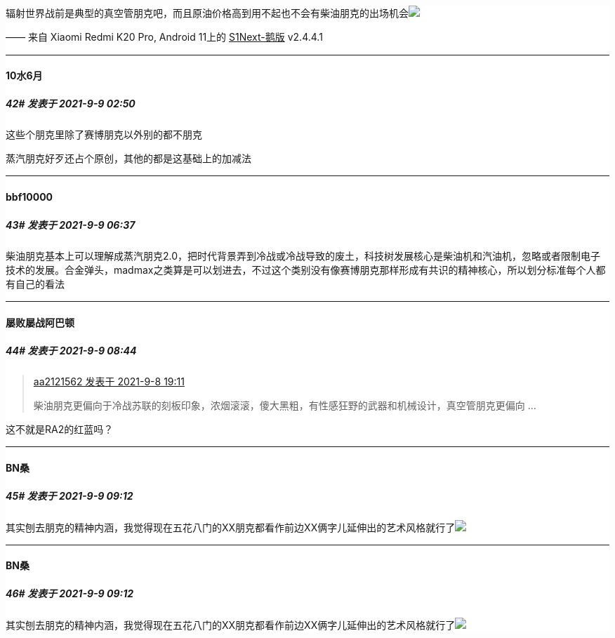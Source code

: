 
辐射世界战前是典型的真空管朋克吧，而且原油价格高到用不起也不会有柴油朋克的出场机会<img src="https://static.saraba1st.com/image/smiley/face2017/066.png" referrerpolicy="no-referrer">

—— 来自 Xiaomi Redmi K20 Pro, Android 11上的 [S1Next-鹅版](https://github.com/ykrank/S1-Next/releases) v2.4.4.1


*****

####  10水6月  
##### 42#       发表于 2021-9-9 02:50


这些个朋克里除了赛博朋克以外别的都不朋克

蒸汽朋克好歹还占个原创，其他的都是这基础上的加减法


*****

####  bbf10000  
##### 43#       发表于 2021-9-9 06:37


柴油朋克基本上可以理解成蒸汽朋克2.0，把时代背景弄到冷战或冷战导致的废土，科技树发展核心是柴油机和汽油机，忽略或者限制电子技术的发展。合金弹头，madmax之类算是可以划进去，不过这个类别没有像赛博朋克那样形成有共识的精神核心，所以划分标准每个人都有自己的看法


*****

####  屡败屡战阿巴顿  
##### 44#       发表于 2021-9-9 08:44


<blockquote><a href="httphttps://bbs.saraba1st.com/2b/forum.php?mod=redirect&amp;goto=findpost&amp;pid=52669535&amp;ptid=2025265" target="_blank">aa2121562 发表于 2021-9-8 19:11</a>

柴油朋克更偏向于冷战苏联的刻板印象，浓烟滚滚，傻大黑粗，有性感狂野的武器和机械设计，真空管朋克更偏向 ...</blockquote>
这不就是RA2的红蓝吗？


*****

####  BN桑  
##### 45#       发表于 2021-9-9 09:12


其实刨去朋克的精神内涵，我觉得现在五花八门的XX朋克都看作前边XX俩字儿延伸出的艺术风格就行了<img src="https://static.saraba1st.com/image/smiley/face2017/044.png" referrerpolicy="no-referrer">


*****

####  BN桑  
##### 46#       发表于 2021-9-9 09:12


其实刨去朋克的精神内涵，我觉得现在五花八门的XX朋克都看作前边XX俩字儿延伸出的艺术风格就行了<img src="https://static.saraba1st.com/image/smiley/face2017/044.png" referrerpolicy="no-referrer">
